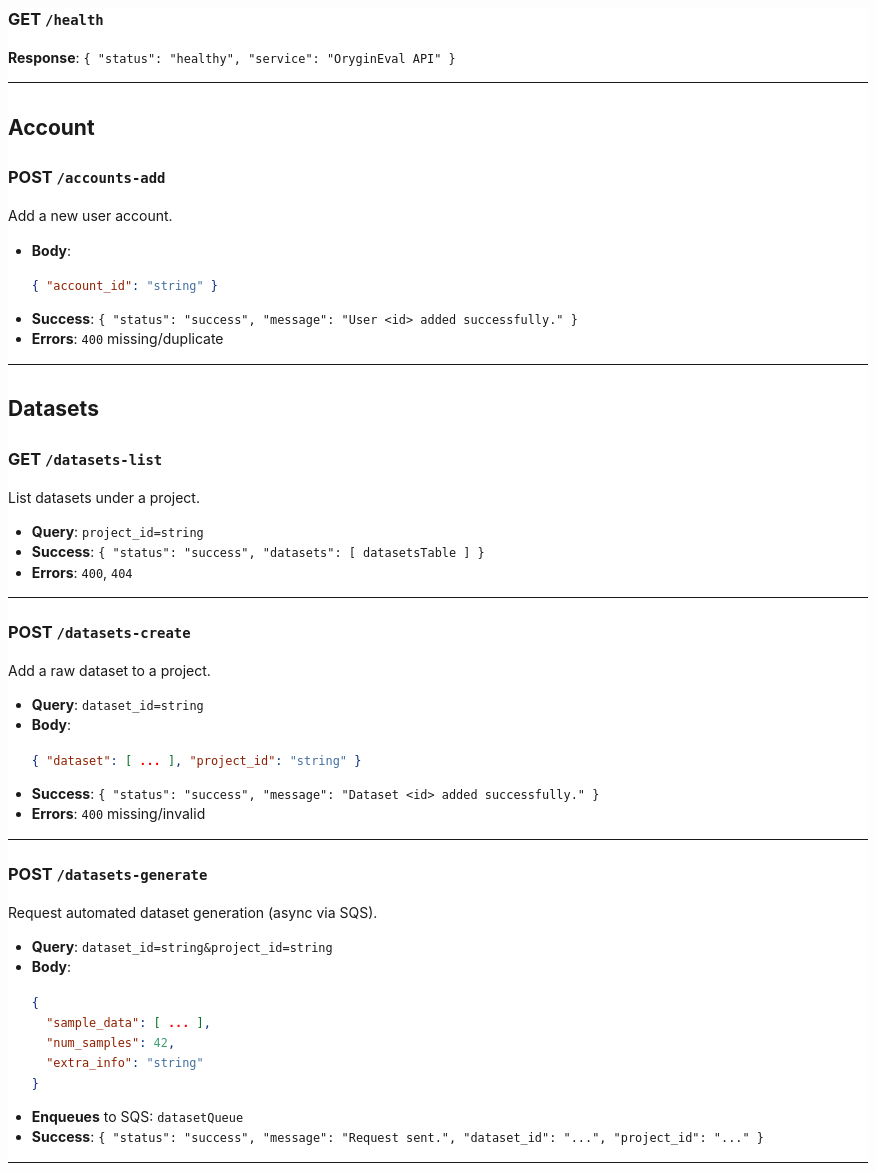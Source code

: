 ### GET `/health`
**Response**: `{ "status": "healthy", "service": "OryginEval API" }`

---

## Account

### POST `/accounts-add`
Add a new user account.

- **Body**:
  ```json
  { "account_id": "string" }
  ```
- **Success**: `{ "status": "success", "message": "User <id> added successfully." }`
- **Errors**: `400` missing/duplicate

---

## Datasets

### GET `/datasets-list`
List datasets under a project.

- **Query**: `project_id=string`
- **Success**: `{ "status": "success", "datasets": [ datasetsTable ] }`
- **Errors**: `400`, `404`

---

### POST `/datasets-create`
Add a raw dataset to a project.

- **Query**: `dataset_id=string`
- **Body**:
  ```json
  { "dataset": [ ... ], "project_id": "string" }
  ```
- **Success**: `{ "status": "success", "message": "Dataset <id> added successfully." }`
- **Errors**: `400` missing/invalid

---

### POST `/datasets-generate`
Request automated dataset generation (async via SQS).

- **Query**: `dataset_id=string&project_id=string`
- **Body**:
  ```json
  {
    "sample_data": [ ... ],
    "num_samples": 42,
    "extra_info": "string"
  }
  ```
- **Enqueues** to SQS: `datasetQueue`
- **Success**: `{ "status": "success", "message": "Request sent.", "dataset_id": "...", "project_id": "..." }`

---